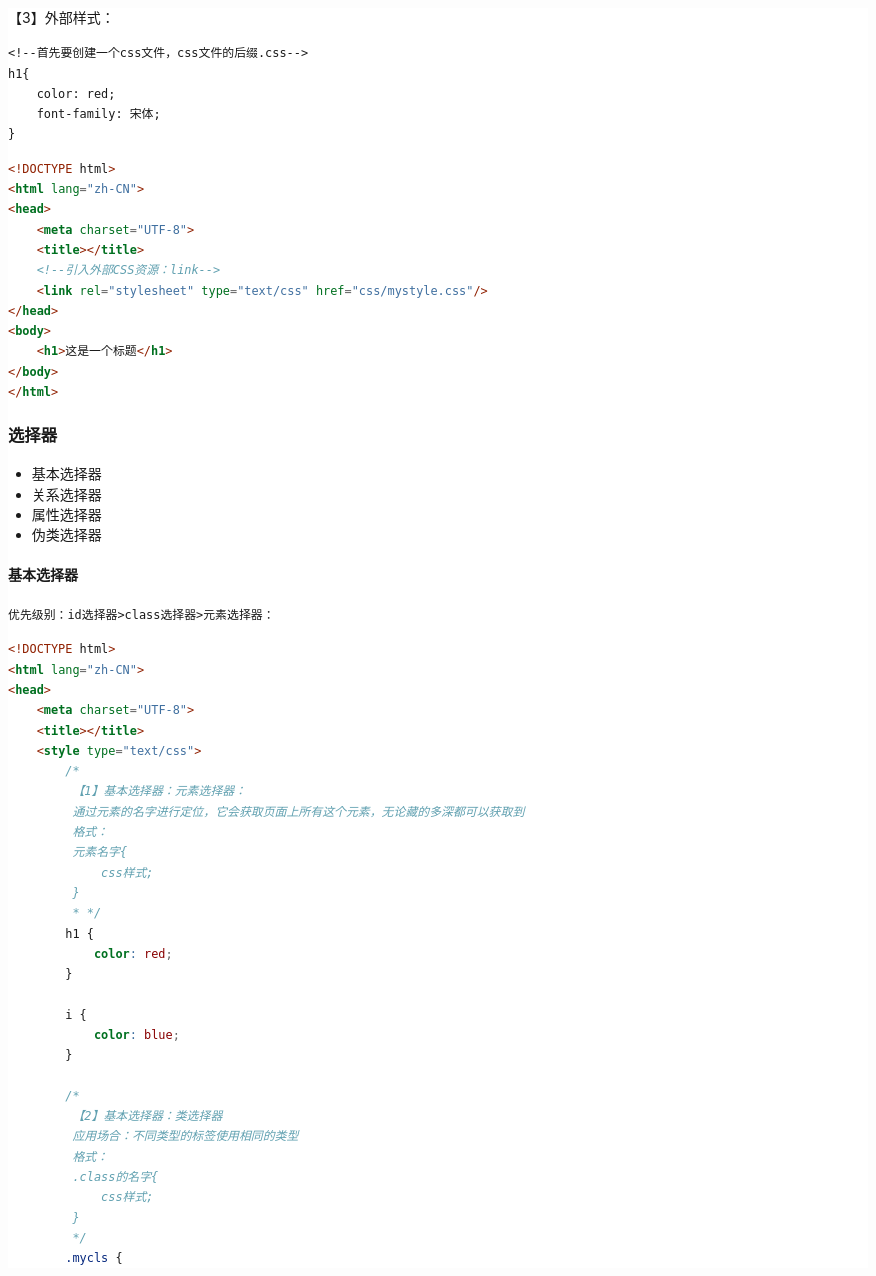 【3】外部样式：

    <!--首先要创建一个css文件，css文件的后缀.css-->
    h1{
        color: red;
        font-family: 宋体;
    }

```html
<!DOCTYPE html>
<html lang="zh-CN">
<head>
    <meta charset="UTF-8">
    <title></title>
    <!--引入外部CSS资源：link-->
    <link rel="stylesheet" type="text/css" href="css/mystyle.css"/>
</head>
<body>
    <h1>这是一个标题</h1>
</body>
</html>
```

### 选择器

- 基本选择器
- 关系选择器
- 属性选择器
- 伪类选择器

#### 基本选择器

    优先级别：id选择器>class选择器>元素选择器：

```html
<!DOCTYPE html>
<html lang="zh-CN">
<head>
    <meta charset="UTF-8">
    <title></title>
    <style type="text/css">
        /*
         【1】基本选择器：元素选择器：
         通过元素的名字进行定位，它会获取页面上所有这个元素，无论藏的多深都可以获取到
         格式：
         元素名字{
             css样式;
         }
         * */
        h1 {
            color: red;
        }

        i {
            color: blue;
        }

        /*
         【2】基本选择器：类选择器
         应用场合：不同类型的标签使用相同的类型
         格式：
         .class的名字{
             css样式;
         }
         */
        .mycls {
```